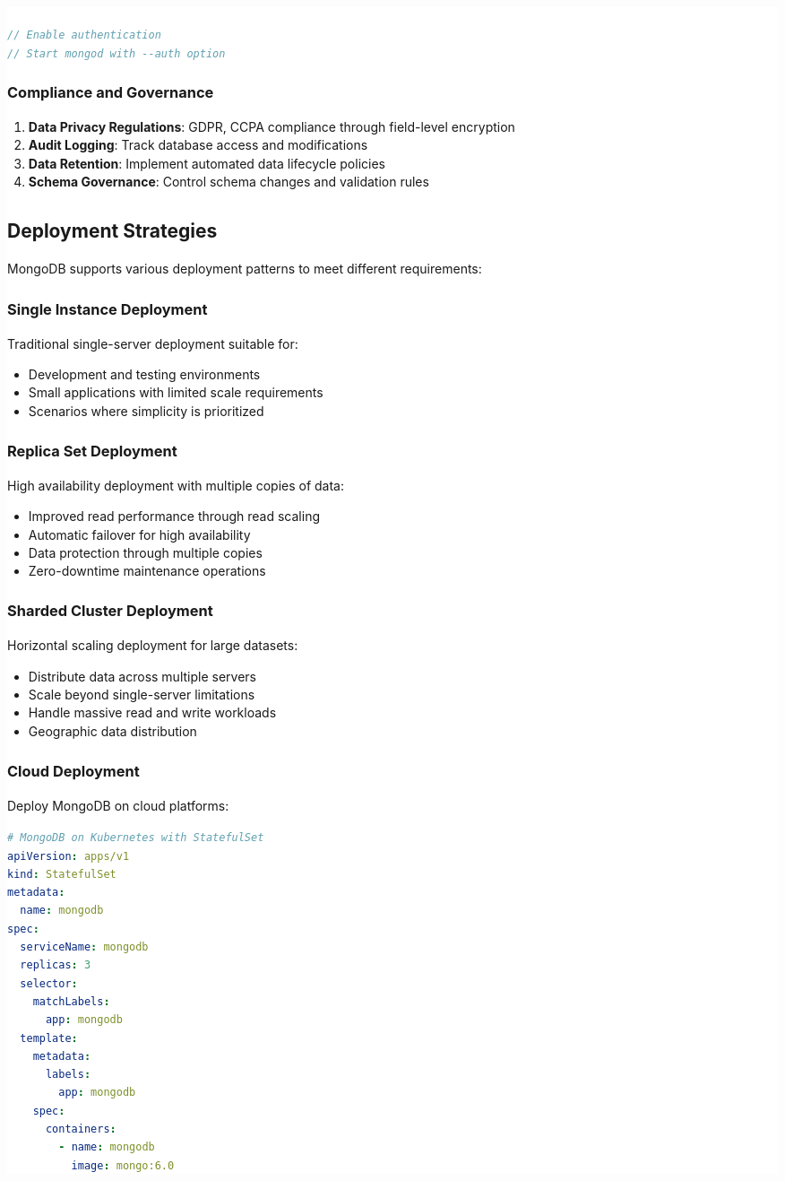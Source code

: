 ```javascript

// Enable authentication
// Start mongod with --auth option
```

### Compliance and Governance

1. **Data Privacy Regulations**: GDPR, CCPA compliance through field-level encryption
2. **Audit Logging**: Track database access and modifications
3. **Data Retention**: Implement automated data lifecycle policies
4. **Schema Governance**: Control schema changes and validation rules

## Deployment Strategies

MongoDB supports various deployment patterns to meet different requirements:

### Single Instance Deployment

Traditional single-server deployment suitable for:

- Development and testing environments
- Small applications with limited scale requirements
- Scenarios where simplicity is prioritized

### Replica Set Deployment

High availability deployment with multiple copies of data:

- Improved read performance through read scaling
- Automatic failover for high availability
- Data protection through multiple copies
- Zero-downtime maintenance operations

### Sharded Cluster Deployment

Horizontal scaling deployment for large datasets:

- Distribute data across multiple servers
- Scale beyond single-server limitations
- Handle massive read and write workloads
- Geographic data distribution

### Cloud Deployment

Deploy MongoDB on cloud platforms:

```yaml
# MongoDB on Kubernetes with StatefulSet
apiVersion: apps/v1
kind: StatefulSet
metadata:
  name: mongodb
spec:
  serviceName: mongodb
  replicas: 3
  selector:
    matchLabels:
      app: mongodb
  template:
    metadata:
      labels:
        app: mongodb
    spec:
      containers:
        - name: mongodb
          image: mongo:6.0
```